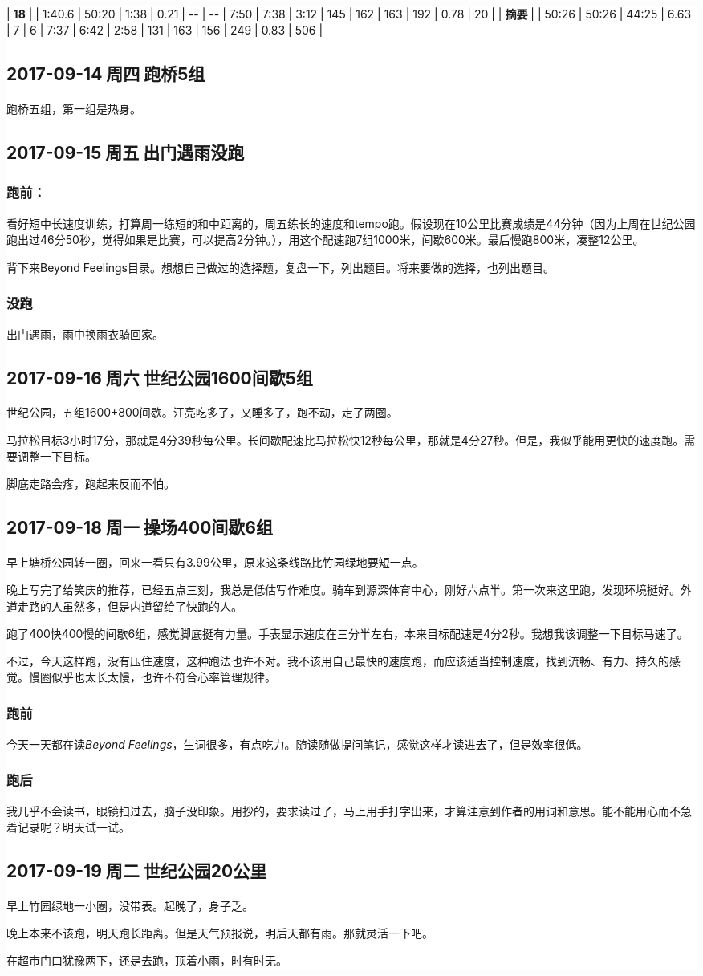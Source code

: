 | **18**      |       | 1:40.6 | 50:20                 | 1:38         | 0.21   | --     | --     | 7:50     | 7:38           | 3:12     | 145      | 162      | 163          | 192          | 0.78         | 20      |
| **摘要**      |       | 50:26  | 50:26                 | 44:25        | 6.63   | 7      | 6      | 7:37     | 6:42           | 2:58     | 131      | 163      | 156          | 249          | 0.83         | 506     |

## 2017-09-14 周四 跑桥5组

跑桥五组，第一组是热身。

## 2017-09-15 周五 出门遇雨没跑

### 跑前：

看好短中长速度训练，打算周一练短的和中距离的，周五练长的速度和tempo跑。假设现在10公里比赛成绩是44分钟（因为上周在世纪公园跑出过46分50秒，觉得如果是比赛，可以提高2分钟。），用这个配速跑7组1000米，间歇600米。最后慢跑800米，凑整12公里。

背下来Beyond Feelings目录。想想自己做过的选择题，复盘一下，列出题目。将来要做的选择，也列出题目。

### 没跑

出门遇雨，雨中换雨衣骑回家。

## 2017-09-16 周六 世纪公园1600间歇5组

世纪公园，五组1600+800间歇。汪亮吃多了，又睡多了，跑不动，走了两圈。

马拉松目标3小时17分，那就是4分39秒每公里。长间歇配速比马拉松快12秒每公里，那就是4分27秒。但是，我似乎能用更快的速度跑。需要调整一下目标。

脚底走路会疼，跑起来反而不怕。

## 2017-09-18 周一 操场400间歇6组

早上塘桥公园转一圈，回来一看只有3.99公里，原来这条线路比竹园绿地要短一点。

晚上写完了给笑庆的推荐，已经五点三刻，我总是低估写作难度。骑车到源深体育中心，刚好六点半。第一次来这里跑，发现环境挺好。外道走路的人虽然多，但是内道留给了快跑的人。

跑了400快400慢的间歇6组，感觉脚底挺有力量。手表显示速度在三分半左右，本来目标配速是4分2秒。我想我该调整一下目标马速了。

不过，今天这样跑，没有压住速度，这种跑法也许不对。我不该用自己最快的速度跑，而应该适当控制速度，找到流畅、有力、持久的感觉。慢圈似乎也太长太慢，也许不符合心率管理规律。

### 跑前

今天一天都在读*Beyond Feelings*，生词很多，有点吃力。随读随做提问笔记，感觉这样才读进去了，但是效率很低。

### 跑后

我几乎不会读书，眼镜扫过去，脑子没印象。用抄的，要求读过了，马上用手打字出来，才算注意到作者的用词和意思。能不能用心而不急着记录呢？明天试一试。

## 2017-09-19 周二 世纪公园20公里

早上竹园绿地一小圈，没带表。起晚了，身子乏。

晚上本来不该跑，明天跑长距离。但是天气预报说，明后天都有雨。那就灵活一下吧。

在超市门口犹豫两下，还是去跑，顶着小雨，时有时无。
